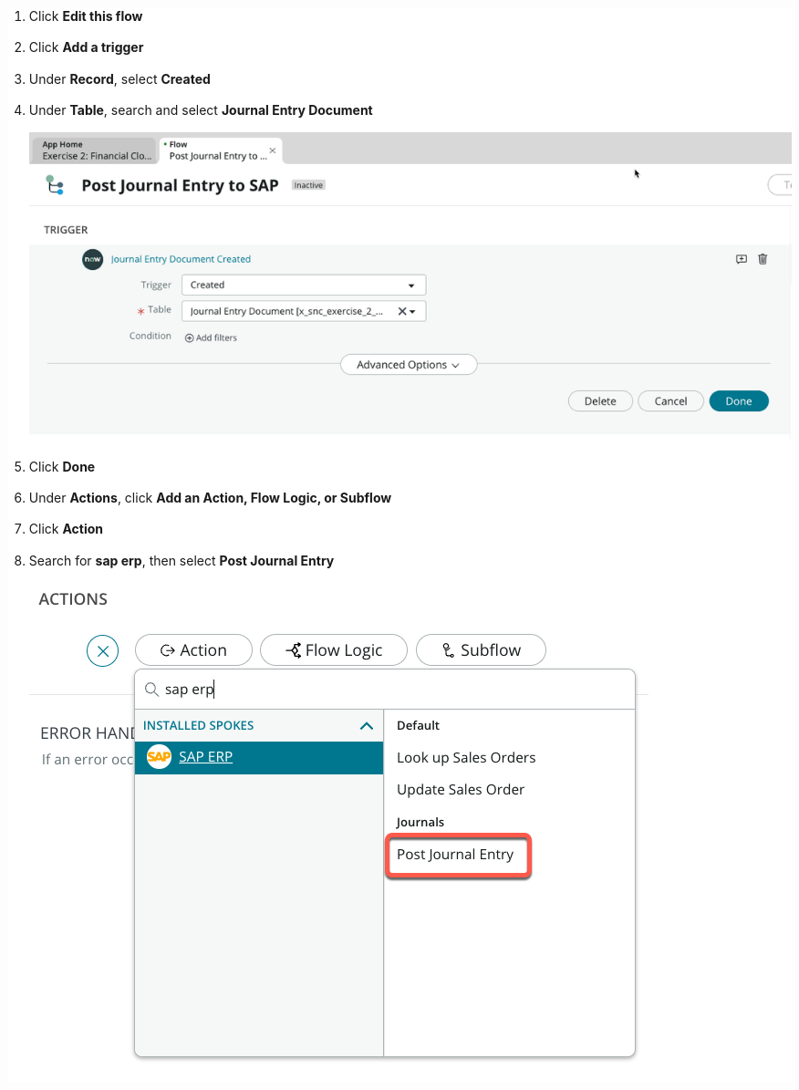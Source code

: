 1. Click **Edit this flow**

1. Click **Add a trigger**

1. Under **Record**, select **Created**

1. Under **Table**, search and select **Journal Entry Document**

    ![relative](images/jetriggercreated.png)

1. Click **Done**

1. Under **Actions**, click **Add an Action, Flow Logic, or Subflow**

1. Click **Action**

1. Search for **sap erp**, then select **Post Journal Entry**

    ![relative](images/selectpostje.png)
